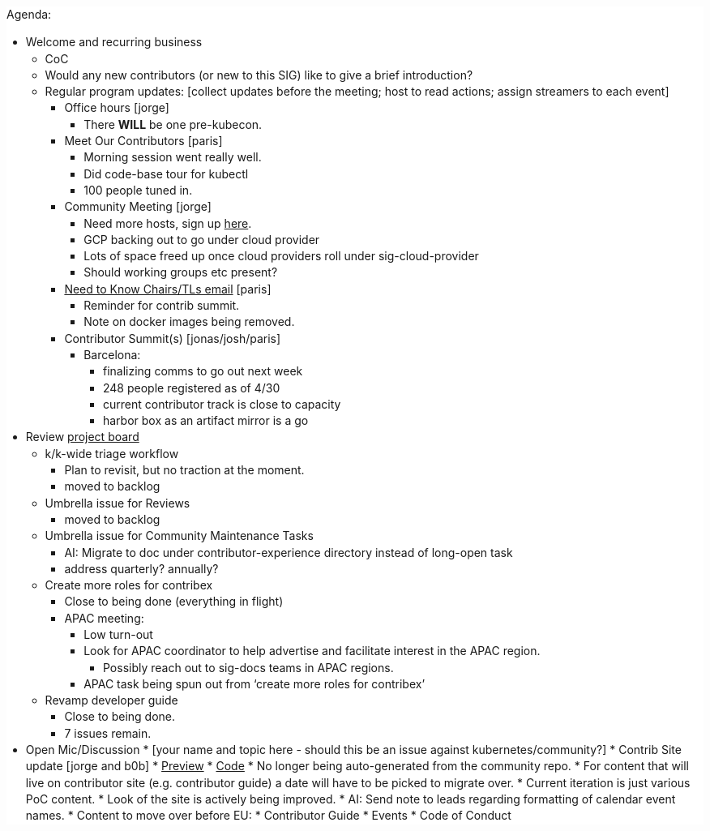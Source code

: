 Agenda:



*   Welcome and recurring business 
    *   CoC
    *   Would any new contributors (or new to this SIG) like to give a brief introduction?
    *   Regular program updates: [collect updates before the meeting; host to read actions; assign streamers to each event]
        *   Office hours [jorge]
            *   There **WILL** be one pre-kubecon.
        *   Meet Our Contributors [paris]
            *   Morning session went really well.
            *   Did code-base tour for kubectl
            *   100 people tuned in.
        *   Community Meeting [jorge]
            *   Need more hosts, sign up [here](https://docs.google.com/spreadsheets/d/1adztrJ05mQ_cjatYSnvyiy85KjuI6-GuXsRsP-T2R3k/edit#gid=1543199895).
            *   GCP backing out to go under cloud provider
            *   Lots of space freed up once cloud providers roll under sig-cloud-provider
            *   Should working groups etc present?
        *   [Need to Know Chairs/TLs email](https://docs.google.com/document/d/1ivmV-ouim7YcTnmv21m0pP6prmj-FFZxcRBuWbT706c/edit?usp=sharing) [paris]
            *   Reminder for contrib summit.
            *   Note on docker images being removed.
        *   Contributor Summit(s) [jonas/josh/paris]
            *   Barcelona:
                *   finalizing comms to go out next week
                *   248 people registered as of 4/30
                *   current contributor track is close to capacity
                *   harbor box as an artifact mirror is a go
*   Review [project board](https://github.com/orgs/kubernetes/projects/1)
    *   k/k-wide triage workflow
        *   Plan to revisit, but no traction at the moment.
        *   moved to backlog
    *   Umbrella issue for Reviews
        *   moved to backlog
    *   Umbrella issue for Community Maintenance Tasks
        *   AI: Migrate to doc under contributor-experience directory instead of long-open task
        *   address quarterly? annually?
    *   Create more roles for contribex
        *   Close to being done (everything in flight)
        *   APAC meeting:
            *   Low turn-out
            *   Look for APAC coordinator to help advertise and facilitate interest in the APAC region.
                *   Possibly reach out to sig-docs teams in APAC regions.
            *   APAC task being spun out from ‘create more roles for contribex’
    *   Revamp developer guide
        *   Close to being done.
        *   7 issues remain.
*   Open Mic/Discussion
        *   [your name and topic here - should this be an issue against kubernetes/community?]
        *   Contrib Site update [jorge and b0b]
            *   [Preview](https://kubernetes-contributor.netlify.com/)
            *   [Code](https://github.com/kubernetes-sigs/contributor-site)
            *   No longer being auto-generated from the community repo.
                *   For content that will live on contributor site (e.g. contributor guide) a date will have to be picked to migrate over.
            *   Current iteration is just various PoC content.
            *   Look of the site is actively being improved.
            *   AI: Send note to leads regarding formatting of calendar event names.
            *   Content to move over before EU:
                *   Contributor Guide
                *   Events
                *   Code of Conduct